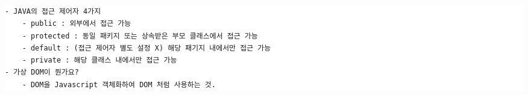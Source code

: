     - JAVA의 접근 제어자 4가지
        - public : 외부에서 접근 가능
        - protected : 동일 패키지 또는 상속받은 부모 클래스에서 접근 가능
        - default : (접근 제어자 별도 설정 X) 해당 패기지 내에서만 접근 가능
        - private : 해당 클래스 내에서만 접근 가능
    - 가상 DOM이 뭔가요?
        - DOM을 Javascript 객체화하여 DOM 처럼 사용하는 것.

        